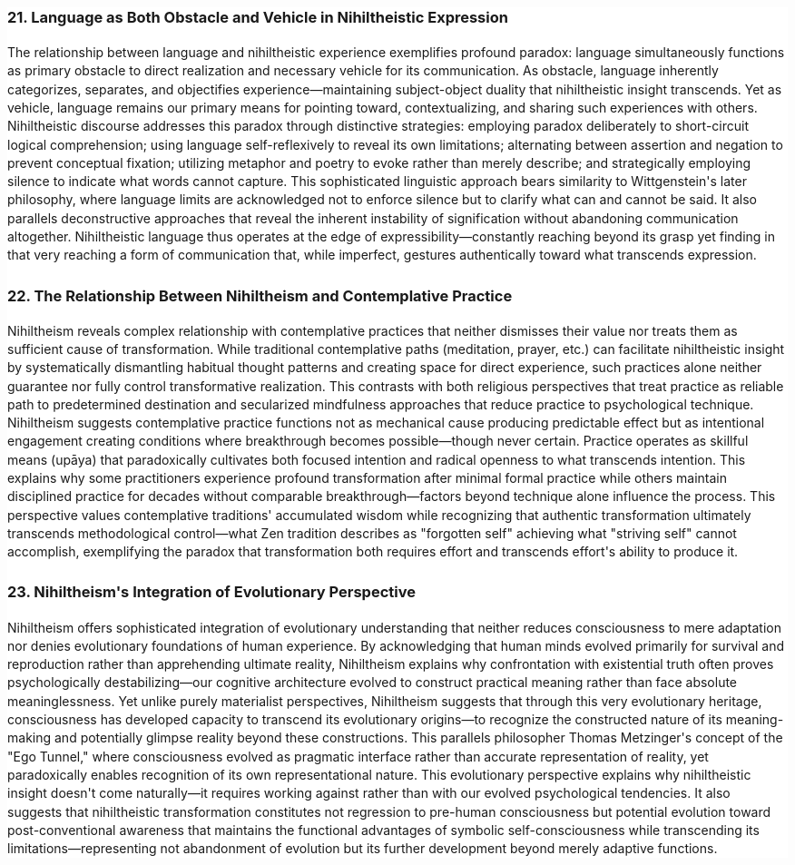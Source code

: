 ### 21\. Language as Both Obstacle and Vehicle in Nihiltheistic Expression

The relationship between language and nihiltheistic experience exemplifies profound paradox: language simultaneously functions as primary obstacle to direct realization and necessary vehicle for its communication. As obstacle, language inherently categorizes, separates, and objectifies experience—maintaining subject-object duality that nihiltheistic insight transcends. Yet as vehicle, language remains our primary means for pointing toward, contextualizing, and sharing such experiences with others. Nihiltheistic discourse addresses this paradox through distinctive strategies: employing paradox deliberately to short-circuit logical comprehension; using language self-reflexively to reveal its own limitations; alternating between assertion and negation to prevent conceptual fixation; utilizing metaphor and poetry to evoke rather than merely describe; and strategically employing silence to indicate what words cannot capture. This sophisticated linguistic approach bears similarity to Wittgenstein's later philosophy, where language limits are acknowledged not to enforce silence but to clarify what can and cannot be said. It also parallels deconstructive approaches that reveal the inherent instability of signification without abandoning communication altogether. Nihiltheistic language thus operates at the edge of expressibility—constantly reaching beyond its grasp yet finding in that very reaching a form of communication that, while imperfect, gestures authentically toward what transcends expression.

### 22\. The Relationship Between Nihiltheism and Contemplative Practice

Nihiltheism reveals complex relationship with contemplative practices that neither dismisses their value nor treats them as sufficient cause of transformation. While traditional contemplative paths (meditation, prayer, etc.) can facilitate nihiltheistic insight by systematically dismantling habitual thought patterns and creating space for direct experience, such practices alone neither guarantee nor fully control transformative realization. This contrasts with both religious perspectives that treat practice as reliable path to predetermined destination and secularized mindfulness approaches that reduce practice to psychological technique. Nihiltheism suggests contemplative practice functions not as mechanical cause producing predictable effect but as intentional engagement creating conditions where breakthrough becomes possible—though never certain. Practice operates as skillful means (upāya) that paradoxically cultivates both focused intention and radical openness to what transcends intention. This explains why some practitioners experience profound transformation after minimal formal practice while others maintain disciplined practice for decades without comparable breakthrough—factors beyond technique alone influence the process. This perspective values contemplative traditions' accumulated wisdom while recognizing that authentic transformation ultimately transcends methodological control—what Zen tradition describes as "forgotten self" achieving what "striving self" cannot accomplish, exemplifying the paradox that transformation both requires effort and transcends effort's ability to produce it.

### 23\. Nihiltheism's Integration of Evolutionary Perspective

Nihiltheism offers sophisticated integration of evolutionary understanding that neither reduces consciousness to mere adaptation nor denies evolutionary foundations of human experience. By acknowledging that human minds evolved primarily for survival and reproduction rather than apprehending ultimate reality, Nihiltheism explains why confrontation with existential truth often proves psychologically destabilizing—our cognitive architecture evolved to construct practical meaning rather than face absolute meaninglessness. Yet unlike purely materialist perspectives, Nihiltheism suggests that through this very evolutionary heritage, consciousness has developed capacity to transcend its evolutionary origins—to recognize the constructed nature of its meaning-making and potentially glimpse reality beyond these constructions. This parallels philosopher Thomas Metzinger's concept of the "Ego Tunnel," where consciousness evolved as pragmatic interface rather than accurate representation of reality, yet paradoxically enables recognition of its own representational nature. This evolutionary perspective explains why nihiltheistic insight doesn't come naturally—it requires working against rather than with our evolved psychological tendencies. It also suggests that nihiltheistic transformation constitutes not regression to pre-human consciousness but potential evolution toward post-conventional awareness that maintains the functional advantages of symbolic self-consciousness while transcending its limitations—representing not abandonment of evolution but its further development beyond merely adaptive functions.
